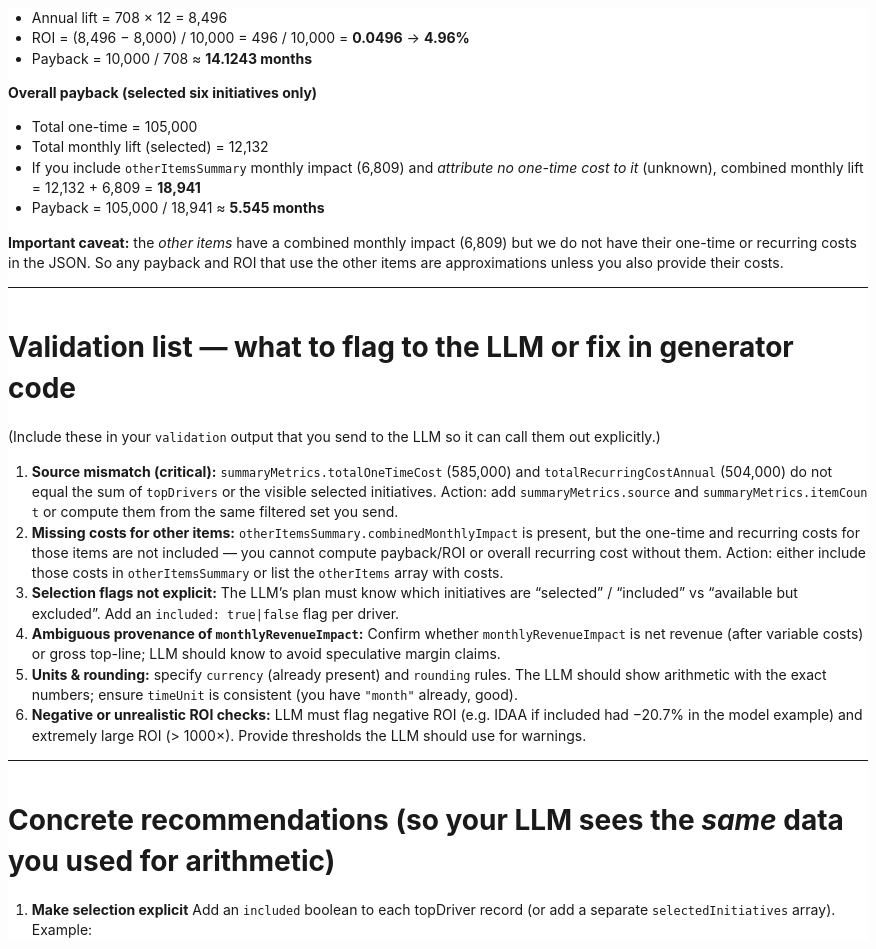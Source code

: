 * Annual lift = 708 × 12 = 8,496
* ROI = (8,496 − 8,000) / 10,000 = 496 / 10,000 = **0.0496** → **4.96%**
* Payback = 10,000 / 708 ≈ **14.1243 months**

**Overall payback (selected six initiatives only)**

* Total one-time = 105,000
* Total monthly lift (selected) = 12,132
* If you include `otherItemsSummary` monthly impact (6,809) and *attribute no one-time cost to it* (unknown), combined monthly lift = 12,132 + 6,809 = **18,941**
* Payback = 105,000 / 18,941 ≈ **5.545 months**

**Important caveat:** the *other items* have a combined monthly impact (6,809) but we do not have their one-time or recurring costs in the JSON. So any payback and ROI that use the other items are approximations unless you also provide their costs.

---

# Validation list — what to flag to the LLM or fix in generator code

(Include these in your `validation` output that you send to the LLM so it can call them out explicitly.)

1. **Source mismatch (critical):** `summaryMetrics.totalOneTimeCost` (585,000) and `totalRecurringCostAnnual` (504,000) do not equal the sum of `topDrivers` or the visible selected initiatives. Action: add `summaryMetrics.source` and `summaryMetrics.itemCount` or compute them from the same filtered set you send.
2. **Missing costs for other items:** `otherItemsSummary.combinedMonthlyImpact` is present, but the one-time and recurring costs for those items are not included — you cannot compute payback/ROI or overall recurring cost without them. Action: either include those costs in `otherItemsSummary` or list the `otherItems` array with costs.
3. **Selection flags not explicit:** The LLM’s plan must know which initiatives are “selected” / “included” vs “available but excluded”. Add an `included: true|false` flag per driver.
4. **Ambiguous provenance of `monthlyRevenueImpact`:** Confirm whether `monthlyRevenueImpact` is net revenue (after variable costs) or gross top-line; LLM should know to avoid speculative margin claims.
5. **Units & rounding:** specify `currency` (already present) and `rounding` rules. The LLM should show arithmetic with the exact numbers; ensure `timeUnit` is consistent (you have `"month"` already, good).
6. **Negative or unrealistic ROI checks:** LLM must flag negative ROI (e.g. IDAA if included had −20.7% in the model example) and extremely large ROI (> 1000×). Provide thresholds the LLM should use for warnings.

---

# Concrete recommendations (so your LLM sees the *same* data you used for arithmetic)

1. **Make selection explicit**
   Add an `included` boolean to each topDriver record (or add a separate `selectedInitiatives` array). Example:
